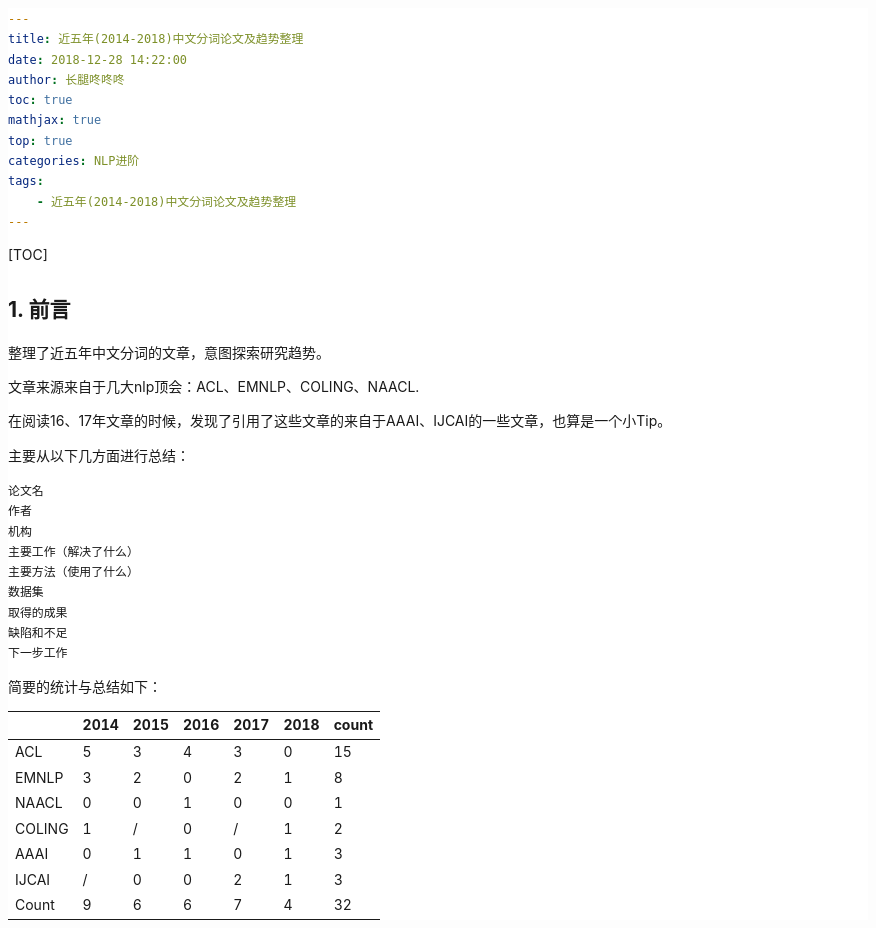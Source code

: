 ```yaml
---
title: 近五年(2014-2018)中文分词论文及趋势整理
date: 2018-12-28 14:22:00
author: 长腿咚咚咚
toc: true
mathjax: true
top: true
categories: NLP进阶
tags:
	- 近五年(2014-2018)中文分词论文及趋势整理
---
```


[TOC]

## 1. 前言

整理了近五年中文分词的文章，意图探索研究趋势。

文章来源来自于几大nlp顶会：ACL、EMNLP、COLING、NAACL.

在阅读16、17年文章的时候，发现了引用了这些文章的来自于AAAI、IJCAI的一些文章，也算是一个小Tip。



主要从以下几方面进行总结：

```
论文名
作者
机构
主要工作（解决了什么）
主要方法（使用了什么）
数据集
取得的成果
缺陷和不足
下一步工作
```



简要的统计与总结如下：

|        | 2014 | 2015 | 2016 | 2017 | 2018 | count |
| ------ | ---- | ---- | ---- | ---- | ---- | ----- |
| ACL    | 5    | 3    | 4    | 3    | 0    | 15    |
| EMNLP  | 3    | 2    | 0    | 2    | 1    | 8     |
| NAACL  | 0    | 0    | 1    | 0    | 0    | 1     |
| COLING | 1    | /    | 0    | /    | 1    | 2     |
| AAAI   | 0    | 1    | 1    | 0    | 1    | 3     |
| IJCAI  | /    | 0    | 0    | 2    | 1    | 3     |
| Count  | 9    | 6    | 6    | 7    | 4    | 32    |
